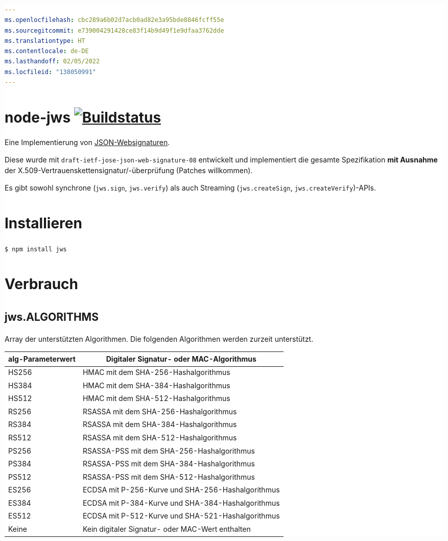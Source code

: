 ```yaml
---
ms.openlocfilehash: cbc289a6b02d7acb0ad82e3a95bde8846fcff55e
ms.sourcegitcommit: e739004291428ce83f14b9d49f1e9dfaa3762dde
ms.translationtype: HT
ms.contentlocale: de-DE
ms.lasthandoff: 02/05/2022
ms.locfileid: "138050991"
---
```

# <a name="node-jws-build-statushttptravis-ciorgbrianloveswordsnode-jws"></a>node-jws [![Buildstatus](https://secure.travis-ci.org/brianloveswords/node-jws.png)](http://travis-ci.org/brianloveswords/node-jws)

Eine Implementierung von [JSON-Websignaturen](http://self-issued.info/docs/draft-ietf-jose-json-web-signature.html).

Diese wurde mit `draft-ietf-jose-json-web-signature-08` entwickelt und implementiert die gesamte Spezifikation **mit Ausnahme** der X.509-Vertrauenskettensignatur/-überprüfung (Patches willkommen).

Es gibt sowohl synchrone (`jws.sign`, `jws.verify`) als auch Streaming (`jws.createSign`, `jws.createVerify`)-APIs.

# <a name="install"></a>Installieren

```bash
$ npm install jws
```

# <a name="usage"></a>Verbrauch

## <a name="jwsalgorithms"></a>jws.ALGORITHMS

Array der unterstützten Algorithmen. Die folgenden Algorithmen werden zurzeit unterstützt.

alg-Parameterwert | Digitaler Signatur- oder MAC-Algorithmus
----------------|----------------------------
HS256 | HMAC mit dem SHA-256-Hashalgorithmus
HS384 | HMAC mit dem SHA-384-Hashalgorithmus
HS512 | HMAC mit dem SHA-512-Hashalgorithmus
RS256 | RSASSA mit dem SHA-256-Hashalgorithmus
RS384 | RSASSA mit dem SHA-384-Hashalgorithmus
RS512 | RSASSA mit dem SHA-512-Hashalgorithmus
PS256 | RSASSA-PSS mit dem SHA-256-Hashalgorithmus
PS384 | RSASSA-PSS mit dem SHA-384-Hashalgorithmus
PS512 | RSASSA-PSS mit dem SHA-512-Hashalgorithmus
ES256 | ECDSA mit P-256-Kurve und SHA-256-Hashalgorithmus
ES384 | ECDSA mit P-384-Kurve und SHA-384-Hashalgorithmus
ES512 | ECDSA mit P-512-Kurve und SHA-521-Hashalgorithmus
Keine | Kein digitaler Signatur- oder MAC-Wert enthalten
